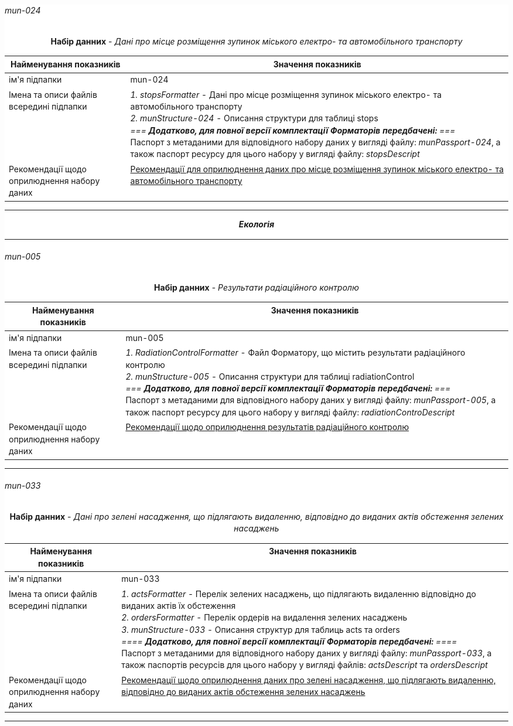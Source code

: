 
###### mun-024

<p align="center"><b> Набір данних</b> - <i>Дані про місце розміщення зупинок міського електро- та автомобільного транспорту</i></p>

| Найменування показників | Значення показників |
| ------ | ------ |
ім'я підпапки |mun-024
Імена та описи файлів всередині підпапки | <i>1. stopsFormatter</i> - Дані про місце розміщення зупинок міського електро- та автомобільного транспорту<br><i>2. munStructure-024</i> - Описання структури для таблиці stops<br><i>=== <b>Додатково, для повної версії комплектації Форматорів передбачені:</b> ===</i><br>Паспорт з метаданими для відповідного набору даних у вигляді файлу: <i>munPassport-024</i>, а також паспорт ресурсу для цього набору у вигляді файлу: <i>stopsDescript</i>
Рекомендації щодо оприлюднення набору даних | [Рекомендації для оприлюднення даних про місце розміщення зупинок міського електро- та автомобільного транспорту](https://docs.google.com/document/d/1hqR7B0JS2GfMA1fcbWFIZfE3y4eGFv5WBRSMvDRAmFI/edit#)

---

<p align="center"><i><b>Екологія</b></i></p>

---

###### mun-005

<p align="center"><b> Набір данних</b> - <i>Результати радіаційного контролю</i></p>

| Найменування показників | Значення показників |
| ------ | ------ |
ім'я підпапки |mun-005
Імена та описи файлів всередині підпапки | <i>1. RadiationControlFormatter</i> - Файл Форматору, що містить результати радіаційного контролю<br><i>2. munStructure-005</i> - Описання структури для таблиці radiationControl<br><i>=== <b>Додатково, для повної версії комплектації Форматорів передбачені:</b> ===</i><br>Паспорт з метаданими для відповідного набору даних у вигляді файлу: <i>munPassport-005</i>, а також паспорт ресурсу для цього набору у вигляді файлу: <i>radiationControDescript</i>
Рекомендації щодо оприлюднення набору даних | [Рекомендації щодо оприлюднення результатів радіаційного контролю](https://docs.google.com/document/d/1zG-gj4CiAUbKREF_emi272L7jDJB4xatL6-vo5ClCVs/edit#)

---

###### mun-033

<p align="center"><b> Набір данних</b> - <i>Дані про зелені насадження, що підлягають видаленню, відповідно до виданих актів обстеження зелених насаджень</i></p>

| Найменування показників | Значення показників |
| ------ | ------ |
ім'я підпапки |mun-033
Імена та описи файлів всередині підпапки | <i>1. actsFormatter</i> - Перелік зелених насаджень, що підлягають видаленню відповідно до виданих актів їх обстеження<br><i>2. ordersFormatter</i> - Перелік ордерів на видалення зелених насаджень<br><i>3. munStructure-033</i> - Описання структур для таблиць acts та orders<br><i>==== <b>Додатково, для повної версії комплектації Форматорів передбачені:</b> ====</i><br>Паспорт з метаданими для відповідного набору даних у вигляді файлу: <i>munPassport-033</i>, а також паспортів ресурсів для цього набору у вигляді файлів: <i>actsDescript</i> та <i>ordersDescript</i>
Рекомендації щодо оприлюднення набору даних | [Рекомендації щодо оприлюднення даних про зелені насадження, що підлягають видаленню, відповідно до виданих актів обстеження зелених насаджень](https://docs.google.com/document/d/1EiKLhxZNfvXBQ77jNNocjoAL58c6m5YXYSlSyWhH-KE/edit#)

---